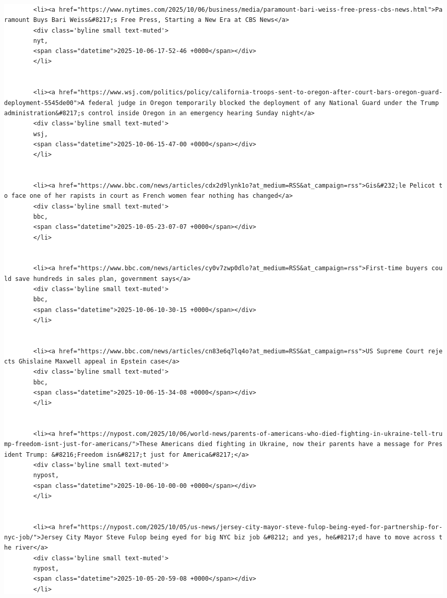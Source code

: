 
            <li><a href="https://www.nytimes.com/2025/10/06/business/media/paramount-bari-weiss-free-press-cbs-news.html">Paramount Buys Bari Weiss&#8217;s Free Press, Starting a New Era at CBS News</a>
            <div class='byline small text-muted'>
            nyt, 
            <span class="datetime">2025-10-06-17-52-46 +0000</span></div>
            </li>
        

            <li><a href="https://www.wsj.com/politics/policy/california-troops-sent-to-oregon-after-court-bars-oregon-guard-deployment-5545de00">A federal judge in Oregon temporarily blocked the deployment of any National Guard under the Trump administration&#8217;s control inside Oregon in an emergency hearing Sunday night</a>
            <div class='byline small text-muted'>
            wsj, 
            <span class="datetime">2025-10-06-15-47-00 +0000</span></div>
            </li>
        

            <li><a href="https://www.bbc.com/news/articles/cdx2d9lynk1o?at_medium=RSS&at_campaign=rss">Gis&#232;le Pelicot to face one of her rapists in court as French women fear nothing has changed</a>
            <div class='byline small text-muted'>
            bbc, 
            <span class="datetime">2025-10-05-23-07-07 +0000</span></div>
            </li>
        

            <li><a href="https://www.bbc.com/news/articles/cy0v7zwp0dlo?at_medium=RSS&at_campaign=rss">First-time buyers could save hundreds in sales plan, government says</a>
            <div class='byline small text-muted'>
            bbc, 
            <span class="datetime">2025-10-06-10-30-15 +0000</span></div>
            </li>
        

            <li><a href="https://www.bbc.com/news/articles/cn83e6q7lq4o?at_medium=RSS&at_campaign=rss">US Supreme Court rejects Ghislaine Maxwell appeal in Epstein case</a>
            <div class='byline small text-muted'>
            bbc, 
            <span class="datetime">2025-10-06-15-34-08 +0000</span></div>
            </li>
        

            <li><a href="https://nypost.com/2025/10/06/world-news/parents-of-americans-who-died-fighting-in-ukraine-tell-trump-freedom-isnt-just-for-americans/">These Americans died fighting in Ukraine, now their parents have a message for President Trump: &#8216;Freedom isn&#8217;t just for America&#8217;</a>
            <div class='byline small text-muted'>
            nypost, 
            <span class="datetime">2025-10-06-10-00-00 +0000</span></div>
            </li>
        

            <li><a href="https://nypost.com/2025/10/05/us-news/jersey-city-mayor-steve-fulop-being-eyed-for-partnership-for-nyc-job/">Jersey City Mayor Steve Fulop being eyed for big NYC biz job &#8212; and yes, he&#8217;d have to move across the river</a>
            <div class='byline small text-muted'>
            nypost, 
            <span class="datetime">2025-10-05-20-59-08 +0000</span></div>
            </li>
        